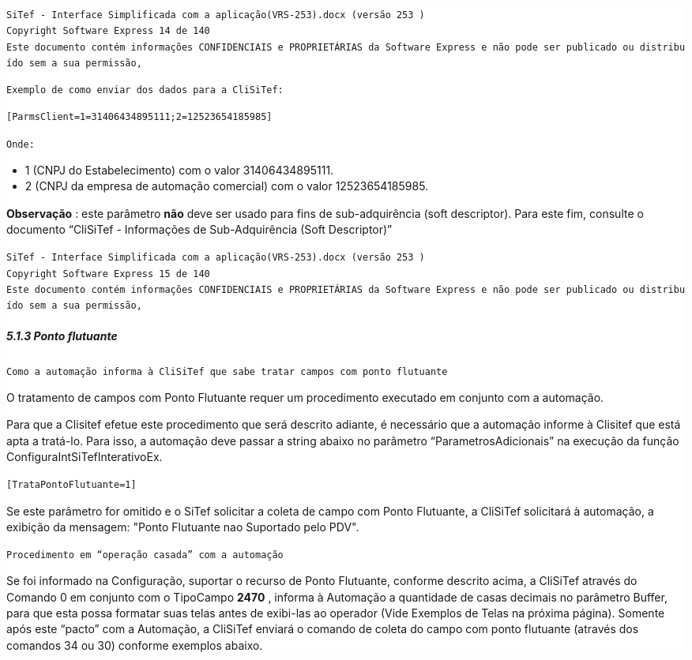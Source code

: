 ```
SiTef - Interface Simplificada com a aplicação(VRS-253).docx (versão 253 )
Copyright Software Express 14 de 140
Este documento contém informações CONFIDENCIAIS e PROPRIETÁRIAS da Software Express e não pode ser publicado ou distribuído sem a sua permissão,
```
```
Exemplo de como enviar dos dados para a CliSiTef:
```
```
[ParmsClient=1=31406434895111;2=12523654185985]
```
```
Onde:
```
- 1 (CNPJ do Estabelecimento) com o valor 31406434895111.
- 2 (CNPJ da empresa de automação comercial) com o valor 12523654185985.

**Observação** : este parâmetro **não** deve ser usado para fins de sub-adquirência (soft descriptor). Para este fim,
consulte o documento “CliSiTef - Informações de Sub-Adquirência (Soft Descriptor)”


```
SiTef - Interface Simplificada com a aplicação(VRS-253).docx (versão 253 )
Copyright Software Express 15 de 140
Este documento contém informações CONFIDENCIAIS e PROPRIETÁRIAS da Software Express e não pode ser publicado ou distribuído sem a sua permissão,
```
##### 5.1.3 Ponto flutuante

```
Como a automação informa à CliSiTef que sabe tratar campos com ponto flutuante
```
O tratamento de campos com Ponto Flutuante requer um procedimento executado em conjunto com a
automação.

Para que a Clisitef efetue este procedimento que será descrito adiante, é necessário que a automação informe
à Clisitef que está apta a tratá-lo. Para isso, a automação deve passar a string abaixo no parâmetro
“ParametrosAdicionais” na execução da função ConfiguraIntSiTefInterativoEx.

```
[TrataPontoFlutuante=1]
```
Se este parâmetro for omitido e o SiTef solicitar a coleta de campo com Ponto Flutuante, a CliSiTef solicitará à
automação, a exibição da mensagem: "Ponto Flutuante nao Suportado pelo PDV".

```
Procedimento em “operação casada” com a automação
```
Se foi informado na Configuração, suportar o recurso de Ponto Flutuante, conforme descrito acima, a CliSiTef
através do Comando 0 em conjunto com o TipoCampo **2470** , informa à Automação a quantidade de casas decimais
no parâmetro Buffer, para que esta possa formatar suas telas antes de exibi-las ao operador (Vide Exemplos de
Telas na próxima página). Somente após este “pacto” com a Automação, a CliSiTef enviará o comando de coleta do
campo com ponto flutuante (através dos comandos 34 ou 30) conforme exemplos abaixo.
